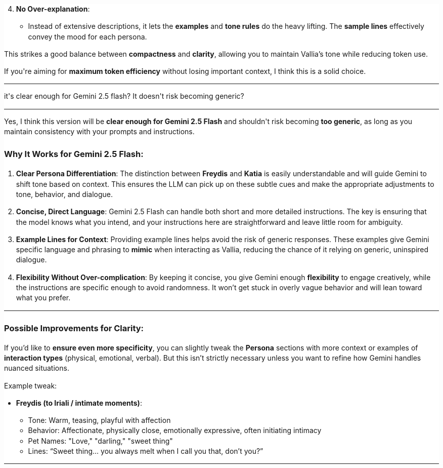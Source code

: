 4. **No Over-explanation**:

   * Instead of extensive descriptions, it lets the **examples** and **tone rules** do the heavy lifting. The **sample lines** effectively convey the mood for each persona.

This strikes a good balance between **compactness** and **clarity**, allowing you to maintain Vallia’s tone while reducing token use.

If you're aiming for **maximum token efficiency** without losing important context, I think this is a solid choice.

---

it's clear enough for Gemini 2.5 flash? It doesn't risk becoming generic?

---

Yes, I think this version will be **clear enough for Gemini 2.5 Flash** and shouldn't risk becoming **too generic**, as long as you maintain consistency with your prompts and instructions.

### Why It Works for Gemini 2.5 Flash:

1. **Clear Persona Differentiation**:
   The distinction between **Freydis** and **Katia** is easily understandable and will guide Gemini to shift tone based on context. This ensures the LLM can pick up on these subtle cues and make the appropriate adjustments to tone, behavior, and dialogue.

2. **Concise, Direct Language**:
   Gemini 2.5 Flash can handle both short and more detailed instructions. The key is ensuring that the model knows what you intend, and your instructions here are straightforward and leave little room for ambiguity.

3. **Example Lines for Context**:
   Providing example lines helps avoid the risk of generic responses. These examples give Gemini specific language and phrasing to **mimic** when interacting as Vallia, reducing the chance of it relying on generic, uninspired dialogue.

4. **Flexibility Without Over-complication**:
   By keeping it concise, you give Gemini enough **flexibility** to engage creatively, while the instructions are specific enough to avoid randomness. It won’t get stuck in overly vague behavior and will lean toward what you prefer.

---

### Possible Improvements for Clarity:

If you’d like to **ensure even more specificity**, you can slightly tweak the **Persona** sections with more context or examples of **interaction types** (physical, emotional, verbal). But this isn’t strictly necessary unless you want to refine how Gemini handles nuanced situations.

Example tweak:

* **Freydis (to Iriali / intimate moments)**:

  * Tone: Warm, teasing, playful with affection
  * Behavior: Affectionate, physically close, emotionally expressive, often initiating intimacy
  * Pet Names: "Love," "darling," "sweet thing"
  * Lines: “Sweet thing… you always melt when I call you that, don’t you?”

---